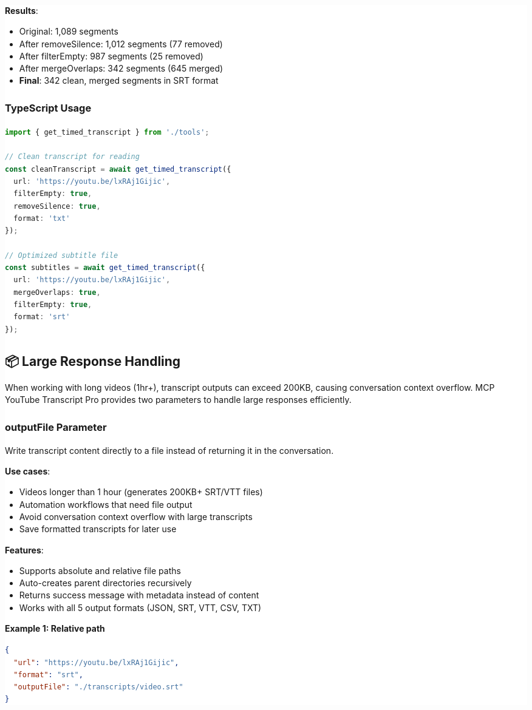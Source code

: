 **Results**:
- Original: 1,089 segments
- After removeSilence: 1,012 segments (77 removed)
- After filterEmpty: 987 segments (25 removed)
- After mergeOverlaps: 342 segments (645 merged)
- **Final**: 342 clean, merged segments in SRT format

### TypeScript Usage
```typescript
import { get_timed_transcript } from './tools';

// Clean transcript for reading
const cleanTranscript = await get_timed_transcript({
  url: 'https://youtu.be/lxRAj1Gijic',
  filterEmpty: true,
  removeSilence: true,
  format: 'txt'
});

// Optimized subtitle file
const subtitles = await get_timed_transcript({
  url: 'https://youtu.be/lxRAj1Gijic',
  mergeOverlaps: true,
  filterEmpty: true,
  format: 'srt'
});
```

## 📦 Large Response Handling

When working with long videos (1hr+), transcript outputs can exceed 200KB, causing conversation context overflow. MCP YouTube Transcript Pro provides two parameters to handle large responses efficiently.

### outputFile Parameter
Write transcript content directly to a file instead of returning it in the conversation.

**Use cases**:
- Videos longer than 1 hour (generates 200KB+ SRT/VTT files)
- Automation workflows that need file output
- Avoid conversation context overflow with large transcripts
- Save formatted transcripts for later use

**Features**:
- Supports absolute and relative file paths
- Auto-creates parent directories recursively
- Returns success message with metadata instead of content
- Works with all 5 output formats (JSON, SRT, VTT, CSV, TXT)

**Example 1: Relative path**
```json
{
  "url": "https://youtu.be/lxRAj1Gijic",
  "format": "srt",
  "outputFile": "./transcripts/video.srt"
}
```
